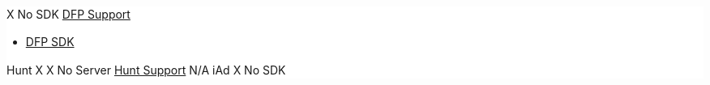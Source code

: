 <td class="entry colsep-1 rowsep-1"
headers="mediation-faqs__table_v4v_1rw_bwb__entry__2 mediation-faqs__table_v4v_1rw_bwb__entry__8">X</td>
<td class="entry colsep-1 rowsep-1"
headers="mediation-faqs__table_v4v_1rw_bwb__entry__2 mediation-faqs__table_v4v_1rw_bwb__entry__9"></td>
<td class="entry colsep-1 rowsep-1"
headers="mediation-faqs__table_v4v_1rw_bwb__entry__2"></td>
<td class="entry colsep-1 rowsep-1"
headers="mediation-faqs__table_v4v_1rw_bwb__entry__3">No</td>
<td class="entry colsep-1 rowsep-1"
headers="mediation-faqs__table_v4v_1rw_bwb__entry__4">SDK</td>
<td class="entry colsep-1 rowsep-1"
headers="mediation-faqs__table_v4v_1rw_bwb__entry__5"><a
href="https://support.google.com/dfp_premium/?hl=en#topic=28132"
class="xref" target="_blank">DFP Support</a></td>
<td class="entry colsep-1 rowsep-1"
headers="mediation-faqs__table_v4v_1rw_bwb__entry__6"><ul>
<li><a href="https://developers.google.com/mobile-ads-sdk/" class="xref"
target="_blank">DFP SDK</a></li>
</ul></td>
</tr>
<tr class="even row">
<td class="entry colsep-1 rowsep-1"
headers="mediation-faqs__table_v4v_1rw_bwb__entry__1 mediation-faqs__table_v4v_1rw_bwb__entry__7">Hunt</td>
<td class="entry colsep-1 rowsep-1"
headers="mediation-faqs__table_v4v_1rw_bwb__entry__2 mediation-faqs__table_v4v_1rw_bwb__entry__8">X</td>
<td class="entry colsep-1 rowsep-1"
headers="mediation-faqs__table_v4v_1rw_bwb__entry__2 mediation-faqs__table_v4v_1rw_bwb__entry__9">X</td>
<td class="entry colsep-1 rowsep-1"
headers="mediation-faqs__table_v4v_1rw_bwb__entry__2"></td>
<td class="entry colsep-1 rowsep-1"
headers="mediation-faqs__table_v4v_1rw_bwb__entry__3">No</td>
<td class="entry colsep-1 rowsep-1"
headers="mediation-faqs__table_v4v_1rw_bwb__entry__4">Server</td>
<td class="entry colsep-1 rowsep-1"
headers="mediation-faqs__table_v4v_1rw_bwb__entry__5"><a
href="http://www.huntmads.com/contacto" class="xref"
target="_blank">Hunt Support</a></td>
<td class="entry colsep-1 rowsep-1"
headers="mediation-faqs__table_v4v_1rw_bwb__entry__6">N/A</td>
</tr>
<tr class="odd row">
<td class="entry colsep-1 rowsep-1"
headers="mediation-faqs__table_v4v_1rw_bwb__entry__1 mediation-faqs__table_v4v_1rw_bwb__entry__7">iAd</td>
<td class="entry colsep-1 rowsep-1"
headers="mediation-faqs__table_v4v_1rw_bwb__entry__2 mediation-faqs__table_v4v_1rw_bwb__entry__8">X</td>
<td class="entry colsep-1 rowsep-1"
headers="mediation-faqs__table_v4v_1rw_bwb__entry__2 mediation-faqs__table_v4v_1rw_bwb__entry__9"></td>
<td class="entry colsep-1 rowsep-1"
headers="mediation-faqs__table_v4v_1rw_bwb__entry__2"></td>
<td class="entry colsep-1 rowsep-1"
headers="mediation-faqs__table_v4v_1rw_bwb__entry__3">No</td>
<td class="entry colsep-1 rowsep-1"
headers="mediation-faqs__table_v4v_1rw_bwb__entry__4">SDK</td>
<td class="entry colsep-1 rowsep-1"
headers="mediation-faqs__table_v4v_1rw_bwb__entry__5"><a
href="https://developer.apple.com/support/" class="xref"